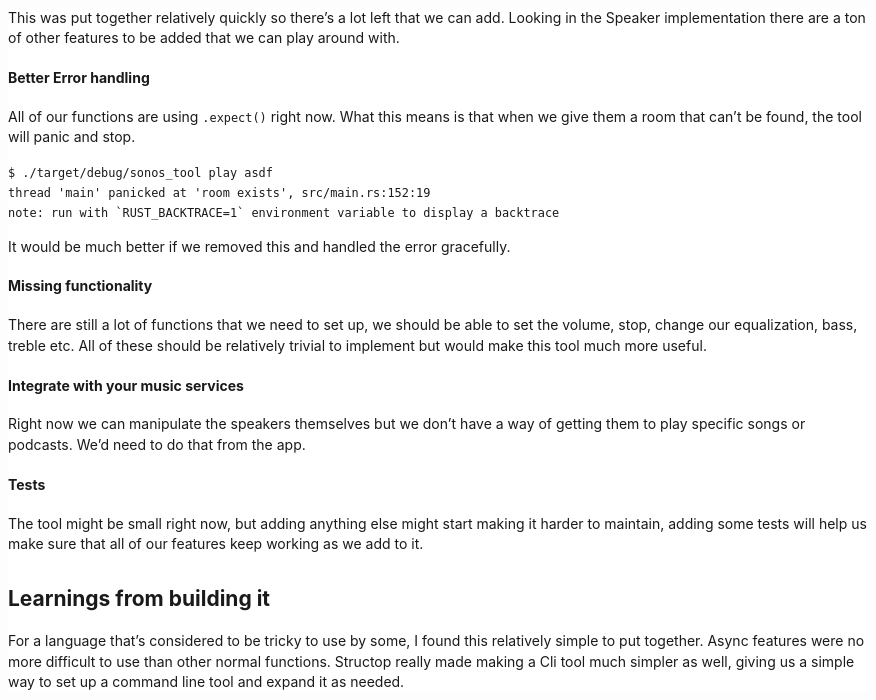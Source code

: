 This was put together relatively quickly so there’s a lot left that we can add. Looking in the Speaker implementation there are a ton of other features to be added that we can play around with.

#### Better Error handling

All of our functions are using `.expect()` right now. What this means is that when we give them a room that can’t be found, the tool will panic and stop.

```Shell
$ ./target/debug/sonos_tool play asdf
thread 'main' panicked at 'room exists', src/main.rs:152:19
note: run with `RUST_BACKTRACE=1` environment variable to display a backtrace
```

It would be much better if we removed this and handled the error gracefully.

#### Missing functionality

There are still a lot of functions that we need to set up, we should be able to set the volume, stop, change our equalization, bass, treble etc. All of these should be relatively trivial to implement but would make this tool much more useful.

#### Integrate with your music services

Right now we can manipulate the speakers themselves but we don’t have a way of getting them to play specific songs or podcasts. We’d need to do that from the app.

#### Tests

The tool might be small right now, but adding anything else might start making it harder to maintain, adding some tests will help us make sure that all of our features keep working as we add to it.

## Learnings from building it

For a language that’s considered to be tricky to use by some, I found this relatively simple to put together. Async features were no more difficult to use than other normal functions. Structop really made making a Cli tool much simpler as well, giving us a simple way to set up a command line tool and expand it as needed.
